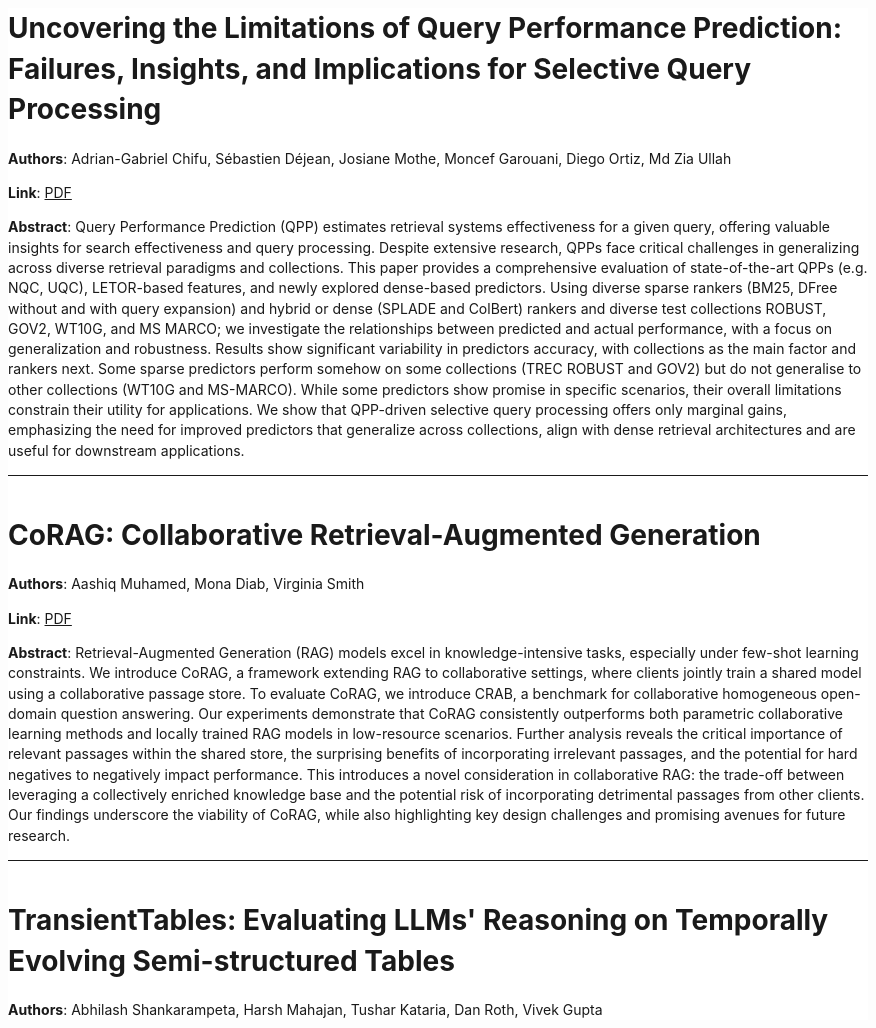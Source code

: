 # Uncovering the Limitations of Query Performance Prediction: Failures, Insights, and Implications for Selective Query Processing 

**Authors**: Adrian-Gabriel Chifu, Sébastien Déjean, Josiane Mothe, Moncef Garouani, Diego Ortiz, Md Zia Ullah  

**Link**: [PDF](https://arxiv.org/pdf/2504.01101)  

**Abstract**: Query Performance Prediction (QPP) estimates retrieval systems effectiveness for a given query, offering valuable insights for search effectiveness and query processing. Despite extensive research, QPPs face critical challenges in generalizing across diverse retrieval paradigms and collections. This paper provides a comprehensive evaluation of state-of-the-art QPPs (e.g. NQC, UQC), LETOR-based features, and newly explored dense-based predictors. Using diverse sparse rankers (BM25, DFree without and with query expansion) and hybrid or dense (SPLADE and ColBert) rankers and diverse test collections ROBUST, GOV2, WT10G, and MS MARCO; we investigate the relationships between predicted and actual performance, with a focus on generalization and robustness. Results show significant variability in predictors accuracy, with collections as the main factor and rankers next. Some sparse predictors perform somehow on some collections (TREC ROBUST and GOV2) but do not generalise to other collections (WT10G and MS-MARCO). While some predictors show promise in specific scenarios, their overall limitations constrain their utility for applications. We show that QPP-driven selective query processing offers only marginal gains, emphasizing the need for improved predictors that generalize across collections, align with dense retrieval architectures and are useful for downstream applications. 

---
# CoRAG: Collaborative Retrieval-Augmented Generation 

**Authors**: Aashiq Muhamed, Mona Diab, Virginia Smith  

**Link**: [PDF](https://arxiv.org/pdf/2504.01883)  

**Abstract**: Retrieval-Augmented Generation (RAG) models excel in knowledge-intensive tasks, especially under few-shot learning constraints. We introduce CoRAG, a framework extending RAG to collaborative settings, where clients jointly train a shared model using a collaborative passage store. To evaluate CoRAG, we introduce CRAB, a benchmark for collaborative homogeneous open-domain question answering. Our experiments demonstrate that CoRAG consistently outperforms both parametric collaborative learning methods and locally trained RAG models in low-resource scenarios. Further analysis reveals the critical importance of relevant passages within the shared store, the surprising benefits of incorporating irrelevant passages, and the potential for hard negatives to negatively impact performance. This introduces a novel consideration in collaborative RAG: the trade-off between leveraging a collectively enriched knowledge base and the potential risk of incorporating detrimental passages from other clients. Our findings underscore the viability of CoRAG, while also highlighting key design challenges and promising avenues for future research. 

---
# TransientTables: Evaluating LLMs' Reasoning on Temporally Evolving Semi-structured Tables 

**Authors**: Abhilash Shankarampeta, Harsh Mahajan, Tushar Kataria, Dan Roth, Vivek Gupta  

